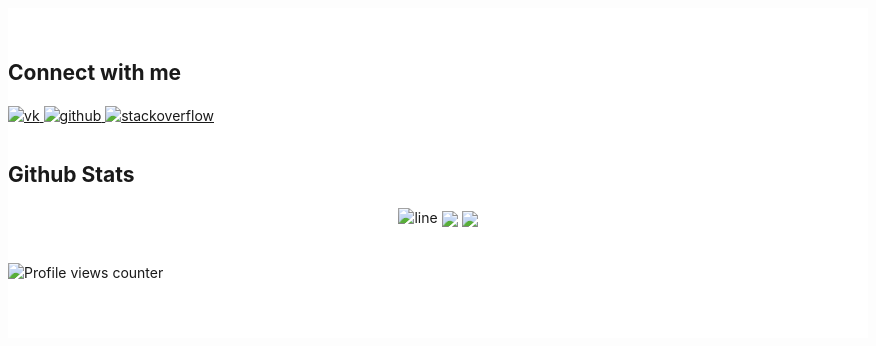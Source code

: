

</div>  

<br/>  


## Connect with me
<a href="https://vk.com/id626891453">
<img src="https://camo.githubusercontent.com/78d514c37e5144e53330ecdd018b321d5aee78bc06282a1226f75912327c2897/68747470733a2f2f696d672e736869656c64732e696f2f62616467652f766b2d3436383043322e7376673f267374796c653d666f722d7468652d6261646765266c6f676f3d766b266c6f676f436f6c6f723d7768697465" data-canonical-src="https://img.shields.io/badge/vk-4680C2.svg?&amp;style=for-the-badge&amp;logo=vk&amp;logoColor=white" alt="vk" style="max-width: 100%;">
</a>
<a href="https://github.com/https://github.com/VegaPunks" target="_blank">
<img src=https://img.shields.io/badge/github-%2324292e.svg?&style=for-the-badge&logo=github&logoColor=white alt=github style="margin-bottom: 5px;" />
</a>
<a href="https://stackoverflow.com/users/https://stackoverflow.com/users/21542277/vegapunk" target="_blank">
<img src=https://img.shields.io/badge/stackoverflow-%23F28032.svg?&style=for-the-badge&logo=stackoverflow&logoColor=white alt=stackoverflow style="margin-bottom: 5px;" />
</a>  
  

<br/>  


## Github Stats
<div id="stat" align="center">
  <img src="http://github-profile-summary-cards.vercel.app/api/cards/profile-details?username=vegapunks&theme=github" alt="line" style="width: 100%" />
  <img src="https://github-readme-stats.vercel.app/api?username=VegaPunk&show_icons=true&count_private=true&hide_border=true" align="center" style="width: 58%" />
  <img src="https://github-readme-stats.vercel.app/api/top-langs/?username=vegapunks&hide_border=true&layout=compact" align="center" style="width: 40%" />  
</div>
<br/>

![Profile views counter](https://komarev.com/ghpvc/?username=VegaPunk&&style=flat-square)

<br/>  


<br />
